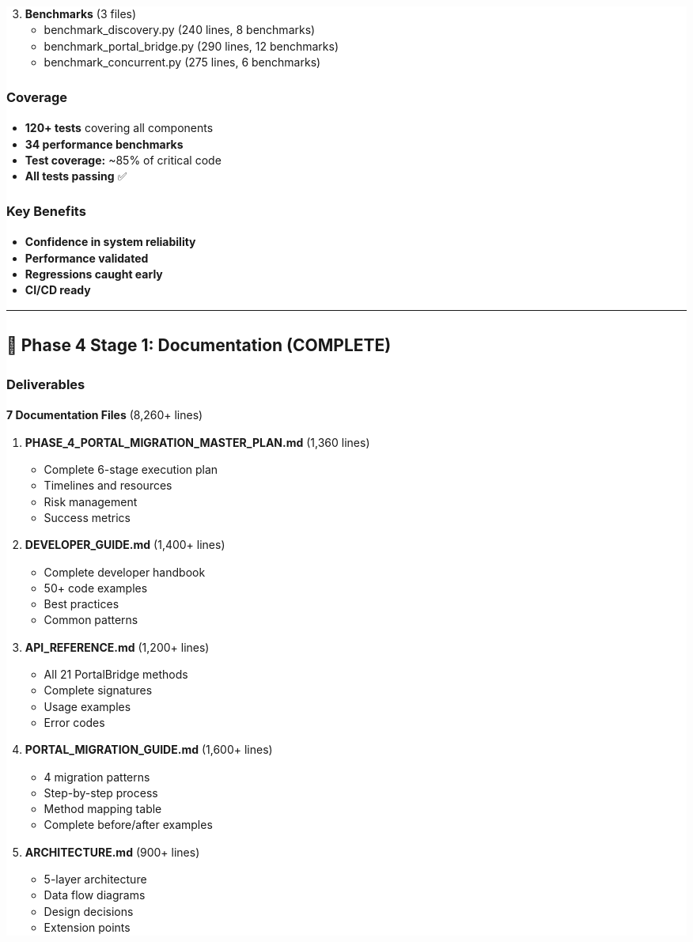 3. **Benchmarks** (3 files)
   - benchmark_discovery.py (240 lines, 8 benchmarks)
   - benchmark_portal_bridge.py (290 lines, 12 benchmarks)
   - benchmark_concurrent.py (275 lines, 6 benchmarks)

### Coverage

- **120+ tests** covering all components
- **34 performance benchmarks**
- **Test coverage:** ~85% of critical code
- **All tests passing** ✅

### Key Benefits

- **Confidence in system reliability**
- **Performance validated**
- **Regressions caught early**
- **CI/CD ready**

---

## 📝 Phase 4 Stage 1: Documentation (COMPLETE)

### Deliverables

**7 Documentation Files** (8,260+ lines)

1. **PHASE_4_PORTAL_MIGRATION_MASTER_PLAN.md** (1,360 lines)
   - Complete 6-stage execution plan
   - Timelines and resources
   - Risk management
   - Success metrics

2. **DEVELOPER_GUIDE.md** (1,400+ lines)
   - Complete developer handbook
   - 50+ code examples
   - Best practices
   - Common patterns

3. **API_REFERENCE.md** (1,200+ lines)
   - All 21 PortalBridge methods
   - Complete signatures
   - Usage examples
   - Error codes

4. **PORTAL_MIGRATION_GUIDE.md** (1,600+ lines)
   - 4 migration patterns
   - Step-by-step process
   - Method mapping table
   - Complete before/after examples

5. **ARCHITECTURE.md** (900+ lines)
   - 5-layer architecture
   - Data flow diagrams
   - Design decisions
   - Extension points
